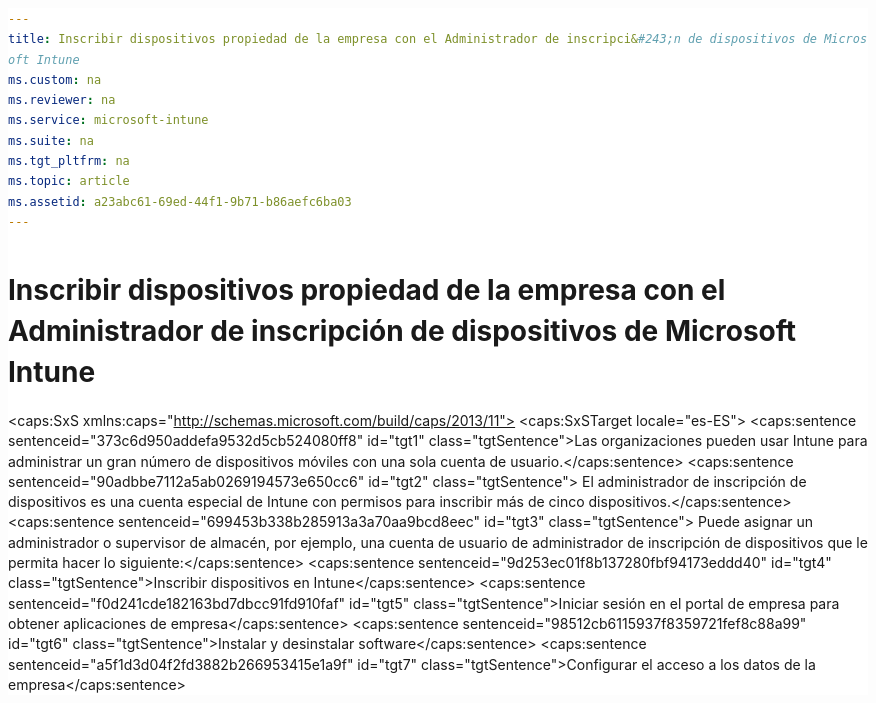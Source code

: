 ```yaml
---
title: Inscribir dispositivos propiedad de la empresa con el Administrador de inscripci&#243;n de dispositivos de Microsoft Intune
ms.custom: na
ms.reviewer: na
ms.service: microsoft-intune
ms.suite: na
ms.tgt_pltfrm: na
ms.topic: article
ms.assetid: a23abc61-69ed-44f1-9b71-b86aefc6ba03
---
```

# Inscribir dispositivos propiedad de la empresa con el Administrador de inscripci&#243;n de dispositivos de Microsoft Intune
<?xml version="1.0" encoding="utf-8"?>
<caps:SxS xmlns:caps="http://schemas.microsoft.com/build/caps/2013/11">
  <caps:SxSTarget locale="es-ES">
    <developerConceptualDocument xsi:schemaLocation="http://ddue.schemas.microsoft.com/authoring/2003/5 http://dduestorage.blob.core.windows.net/ddueschema/developer.xsd" xmlns="http://ddue.schemas.microsoft.com/authoring/2003/5" xmlns:xlink="http://www.w3.org/1999/xlink" xmlns:xsi="http://www.w3.org/2001/XMLSchema-instance">
      <introduction>
        <para>
          <caps:sentence sentenceid="373c6d950addefa9532d5cb524080ff8" id="tgt1" class="tgtSentence">Las organizaciones pueden usar Intune para administrar un gran número de dispositivos móviles con una sola cuenta de usuario.</caps:sentence>
          <caps:sentence sentenceid="90adbbe7112a5ab0269194573e650cc6" id="tgt2" class="tgtSentence"> El <newTerm>administrador de inscripción de dispositivos</newTerm> es una cuenta especial de Intune con permisos para inscribir más de cinco dispositivos.</caps:sentence>
          <caps:sentence sentenceid="699453b338b285913a3a70aa9bcd8eec" id="tgt3" class="tgtSentence"> Puede asignar un administrador o supervisor de almacén, por ejemplo, una cuenta de usuario de administrador de inscripción de dispositivos que le permita hacer lo siguiente:</caps:sentence>
        </para>
        <list class="bullet">
          <listItem>
            <para>
              <caps:sentence sentenceid="9d253ec01f8b137280fbf94173eddd40" id="tgt4" class="tgtSentence">Inscribir dispositivos en Intune</caps:sentence>
            </para>
          </listItem>
          <listItem>
            <para>
              <caps:sentence sentenceid="f0d241cde182163bd7dbcc91fd910faf" id="tgt5" class="tgtSentence">Iniciar sesión en el portal de empresa para obtener aplicaciones de empresa</caps:sentence>
            </para>
          </listItem>
          <listItem>
            <para>
              <caps:sentence sentenceid="98512cb6115937f8359721fef8c88a99" id="tgt6" class="tgtSentence">Instalar y desinstalar software</caps:sentence>
            </para>
          </listItem>
          <listItem>
            <para>
              <caps:sentence sentenceid="a5f1d3d04f2fd3882b266953415e1a9f" id="tgt7" class="tgtSentence">Configurar el acceso a los datos de la empresa</caps:sentence>
            </para>
          </listItem>
        </list>
        <para>